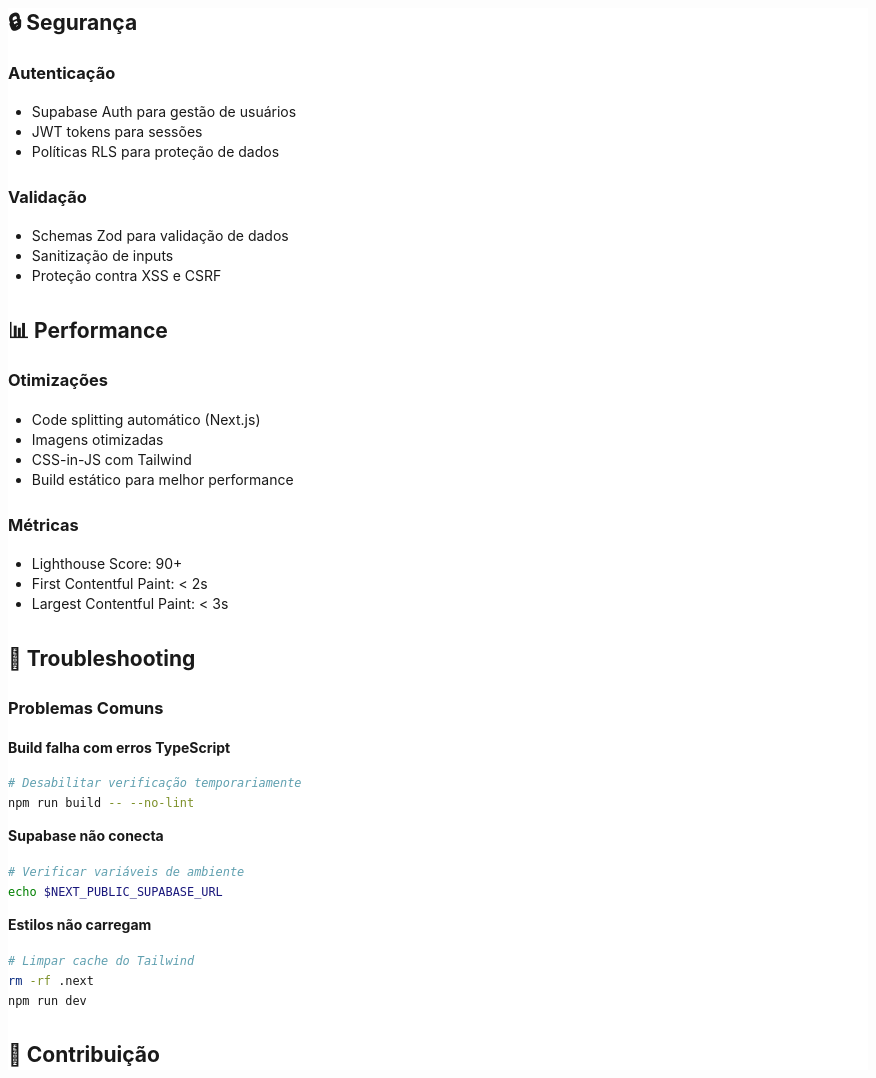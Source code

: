 ## 🔒 Segurança

### Autenticação
- Supabase Auth para gestão de usuários
- JWT tokens para sessões
- Políticas RLS para proteção de dados

### Validação
- Schemas Zod para validação de dados
- Sanitização de inputs
- Proteção contra XSS e CSRF

## 📊 Performance

### Otimizações
- Code splitting automático (Next.js)
- Imagens otimizadas
- CSS-in-JS com Tailwind
- Build estático para melhor performance

### Métricas
- Lighthouse Score: 90+
- First Contentful Paint: < 2s
- Largest Contentful Paint: < 3s

## 🐛 Troubleshooting

### Problemas Comuns

**Build falha com erros TypeScript**
```bash
# Desabilitar verificação temporariamente
npm run build -- --no-lint
```

**Supabase não conecta**
```bash
# Verificar variáveis de ambiente
echo $NEXT_PUBLIC_SUPABASE_URL
```

**Estilos não carregam**
```bash
# Limpar cache do Tailwind
rm -rf .next
npm run dev
```

## 🤝 Contribuição
